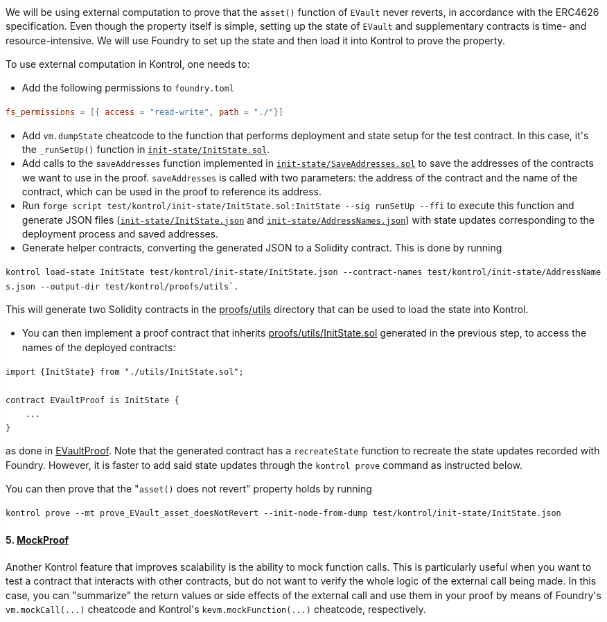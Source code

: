 We will be using external computation to prove that the `asset()` function of `EVault` never reverts, in accordance with the ERC4626 specification.
Even though the property itself is simple, setting up the state of `EVault` and supplementary contracts is time- and resource-intensive. We will use Foundry to set up the state and then load it into Kontrol to prove the property.

To use external computation in Kontrol, one needs to:
- Add the following permissions to `foundry.toml`
```toml
fs_permissions = [{ access = "read-write", path = "./"}]
```
- Add `vm.dumpState` cheatcode to the function that performs deployment and state setup for the test contract. In this case, it's the `_runSetUp()` function in [`init-state/InitState.sol`](./init-state/InitState.sol).
- Add calls to the `saveAddresses` function implemented in [`init-state/SaveAddresses.sol`](./init-state/SaveAddresses.sol) to save the addresses of the contracts we want to use in the proof. `saveAddresses` is called with two parameters: the address of the contract and the name of the contract, which can be used in the proof to reference its address.
- Run `forge script test/kontrol/init-state/InitState.sol:InitState --sig runSetUp --ffi` to execute this function and generate JSON files ([`init-state/InitState.json`](./init-state/InitState.json) and [`init-state/AddressNames.json`](./init-state/AddressNames.json)) with state updates corresponding to the deployment process and saved addresses. 
- Generate helper contracts, converting the generated JSON to a Solidity contract. This is done by running
```shell
kontrol load-state InitState test/kontrol/init-state/InitState.json --contract-names test/kontrol/init-state/AddressNames.json --output-dir test/kontrol/proofs/utils`.
```
This will generate two Solidity contracts in the [proofs/utils](./proofs/utils) directory that can be used to load the state into Kontrol.
- You can then implement a proof contract that inherits [proofs/utils/InitState.sol](./proofs/utils/InitState.sol) generated in the previous step, to access the names of the deployed contracts:
```solidity
import {InitState} from "./utils/InitState.sol";

contract EVaultProof is InitState {
    ...
}
```
as done in [EVaultProof](./proofs/EVaultProof.k.sol).
Note that the generated contract has a `recreateState` function to recreate the state updates recorded with Foundry. However, it is faster to add said state updates through the `kontrol prove` command as instructed below.

You can then prove that the "`asset()` does not revert" property holds by running
```shell
kontrol prove --mt prove_EVault_asset_doesNotRevert --init-node-from-dump test/kontrol/init-state/InitState.json
```

#### 5. [MockProof](./proofs/MockProof.k.sol)

Another Kontrol feature that improves scalability is the ability to mock function calls. This is particularly useful when you want to test a contract that interacts with other contracts, but do not want to verify the whole logic of the external call being made.
In this case, you can "summarize" the return values or side effects of the external call and use them in your proof by means of Foundry's `vm.mockCall(...)` cheatcode and Kontrol's `kevm.mockFunction(...)` cheatcode, respectively.
